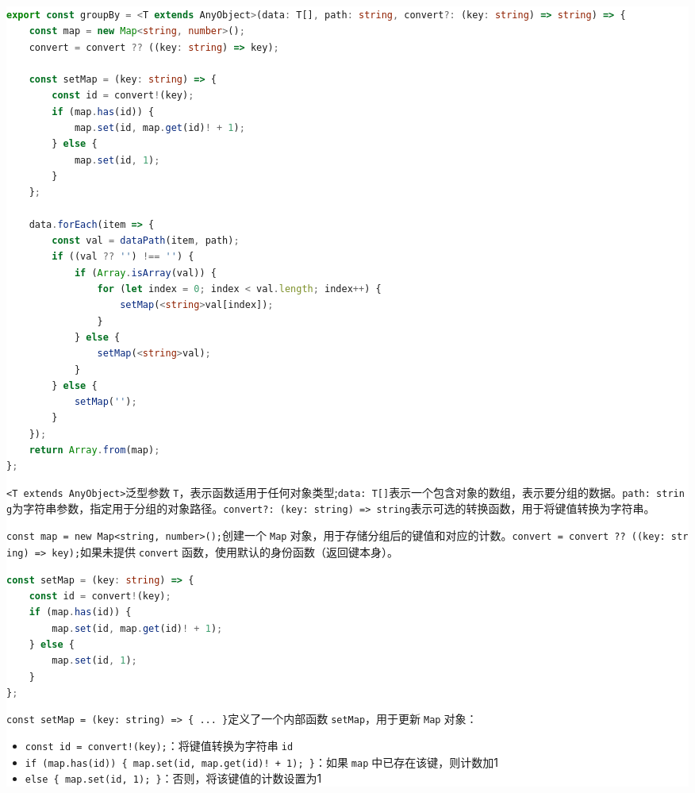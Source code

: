 ```typescript
export const groupBy = <T extends AnyObject>(data: T[], path: string, convert?: (key: string) => string) => {
	const map = new Map<string, number>();
	convert = convert ?? ((key: string) => key);

	const setMap = (key: string) => {
		const id = convert!(key);
		if (map.has(id)) {
			map.set(id, map.get(id)! + 1);
		} else {
			map.set(id, 1);
		}
	};

	data.forEach(item => {
		const val = dataPath(item, path);
		if ((val ?? '') !== '') {
			if (Array.isArray(val)) {
				for (let index = 0; index < val.length; index++) {
					setMap(<string>val[index]);
				}
			} else {
				setMap(<string>val);
			}
		} else {
			setMap('');
		}
	});
	return Array.from(map);
};
```

`<T extends AnyObject>`泛型参数 `T`，表示函数适用于任何对象类型;`data: T[]`表示一个包含对象的数组，表示要分组的数据。`path: string`为字符串参数，指定用于分组的对象路径。`convert?: (key: string) => string`表示可选的转换函数，用于将键值转换为字符串。

`const map = new Map<string, number>();`创建一个 `Map` 对象，用于存储分组后的键值和对应的计数。`convert = convert ?? ((key: string) => key);`如果未提供 `convert` 函数，使用默认的身份函数（返回键本身）。

```typescript
const setMap = (key: string) => {
	const id = convert!(key);
	if (map.has(id)) {
		map.set(id, map.get(id)! + 1);
	} else {
		map.set(id, 1);
	}
};
```

`const setMap = (key: string) => { ... }`定义了一个内部函数 `setMap`，用于更新 `Map` 对象：

- `const id = convert!(key);`：将键值转换为字符串 `id`
- `if (map.has(id)) { map.set(id, map.get(id)! + 1); }`：如果 `map` 中已存在该键，则计数加1
- `else { map.set(id, 1); }`：否则，将该键值的计数设置为1
